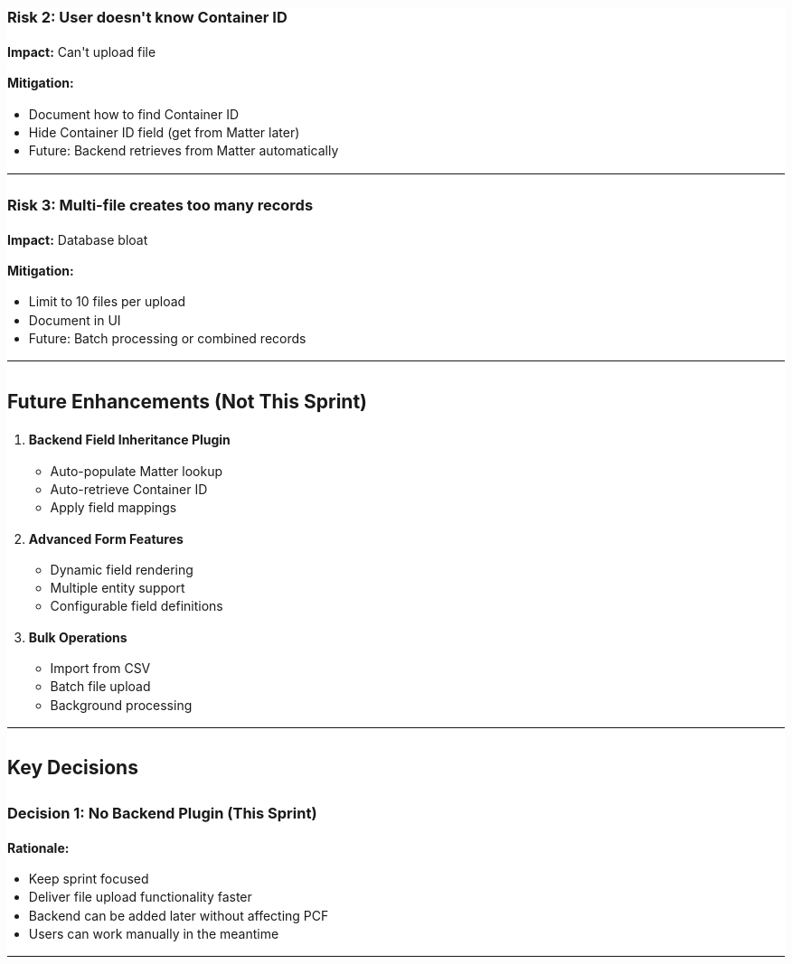
### Risk 2: User doesn't know Container ID

**Impact:** Can't upload file

**Mitigation:**
- Document how to find Container ID
- Hide Container ID field (get from Matter later)
- Future: Backend retrieves from Matter automatically

---

### Risk 3: Multi-file creates too many records

**Impact:** Database bloat

**Mitigation:**
- Limit to 10 files per upload
- Document in UI
- Future: Batch processing or combined records

---

## Future Enhancements (Not This Sprint)

1. **Backend Field Inheritance Plugin**
   - Auto-populate Matter lookup
   - Auto-retrieve Container ID
   - Apply field mappings

2. **Advanced Form Features**
   - Dynamic field rendering
   - Multiple entity support
   - Configurable field definitions

3. **Bulk Operations**
   - Import from CSV
   - Batch file upload
   - Background processing

---

## Key Decisions

### Decision 1: No Backend Plugin (This Sprint)

**Rationale:**
- Keep sprint focused
- Deliver file upload functionality faster
- Backend can be added later without affecting PCF
- Users can work manually in the meantime

---
